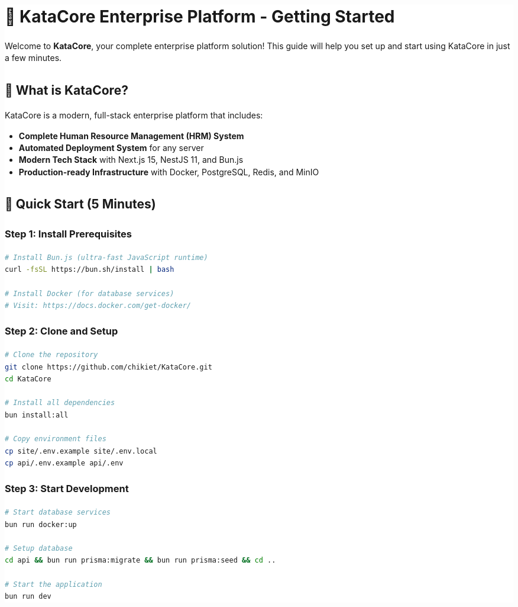 # 🚀 KataCore Enterprise Platform - Getting Started

Welcome to **KataCore**, your complete enterprise platform solution! This guide will help you set up and start using KataCore in just a few minutes.

## 🎯 What is KataCore?

KataCore is a modern, full-stack enterprise platform that includes:
- **Complete Human Resource Management (HRM) System**
- **Automated Deployment System** for any server
- **Modern Tech Stack** with Next.js 15, NestJS 11, and Bun.js
- **Production-ready Infrastructure** with Docker, PostgreSQL, Redis, and MinIO

## 🚀 Quick Start (5 Minutes)

### Step 1: Install Prerequisites
```bash
# Install Bun.js (ultra-fast JavaScript runtime)
curl -fsSL https://bun.sh/install | bash

# Install Docker (for database services)
# Visit: https://docs.docker.com/get-docker/
```

### Step 2: Clone and Setup
```bash
# Clone the repository
git clone https://github.com/chikiet/KataCore.git
cd KataCore

# Install all dependencies
bun install:all

# Copy environment files
cp site/.env.example site/.env.local
cp api/.env.example api/.env
```

### Step 3: Start Development
```bash
# Start database services
bun run docker:up

# Setup database
cd api && bun run prisma:migrate && bun run prisma:seed && cd ..

# Start the application
bun run dev
```
